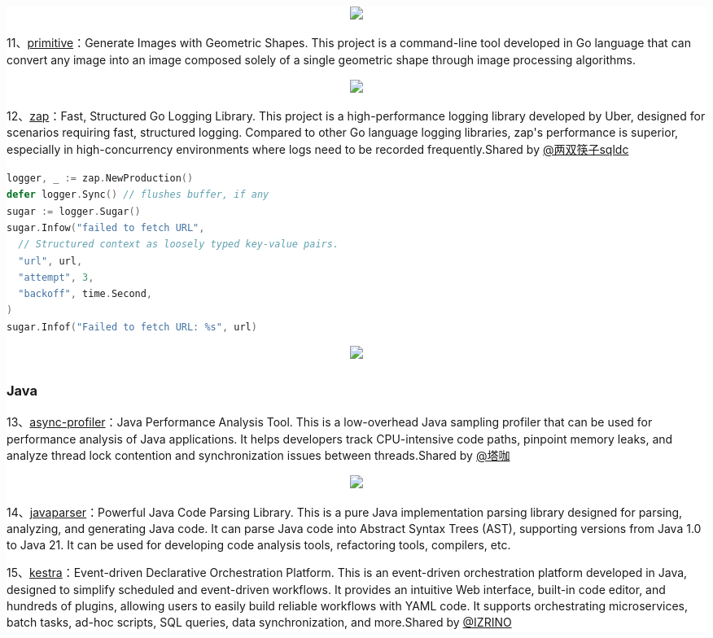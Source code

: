 ```
```

<p align="center"><img src='https://raw.githubusercontent.com/521xueweihan/img4/master/hellogithub/105/367284699.gif' style="max-width:80%; max-height=80%;"></img></p>

11、[primitive](https://hellogithub.com/en/periodical/statistics/click?target=https://github.com/fogleman/primitive)：Generate Images with Geometric Shapes. This project is a command-line tool developed in Go language that can convert any image into an image composed solely of a single geometric shape through image processing algorithms.

<p align="center"><img src='https://raw.githubusercontent.com/521xueweihan/img4/master/hellogithub/105/68068967.gif' style="max-width:80%; max-height=80%;"></img></p>

12、[zap](https://hellogithub.com/en/periodical/statistics/click?target=https://github.com/uber-go/zap)：Fast, Structured Go Logging Library. This project is a high-performance logging library developed by Uber, designed for scenarios requiring fast, structured logging. Compared to other Go language logging libraries, zap's performance is superior, especially in high-concurrency environments where logs need to be recorded frequently.Shared by [@两双筷子sqldc](https://hellogithub.com/en/user/5dGtvaZ6H3L4QMY)
```go
logger, _ := zap.NewProduction()
defer logger.Sync() // flushes buffer, if any
sugar := logger.Sugar()
sugar.Infow("failed to fetch URL",
  // Structured context as loosely typed key-value pairs.
  "url", url,
  "attempt", 3,
  "backoff", time.Second,
)
sugar.Infof("Failed to fetch URL: %s", url)
```

<p align="center"><img src='https://raw.githubusercontent.com/521xueweihan/img4/master/hellogithub/105/52034309.png' style="max-width:80%; max-height=80%;"></img></p>

### Java
13、[async-profiler](https://hellogithub.com/en/periodical/statistics/click?target=https://github.com/async-profiler/async-profiler)：Java Performance Analysis Tool. This is a low-overhead Java sampling profiler that can be used for performance analysis of Java applications. It helps developers track CPU-intensive code paths, pinpoint memory leaks, and analyze thread lock contention and synchronization issues between threads.Shared by [@塔咖](https://hellogithub.com/en/user/bzJpGyu0IanC6L7)

<p align="center"><img src='https://raw.githubusercontent.com/521xueweihan/img4/master/hellogithub/105/56894212.png' style="max-width:80%; max-height=80%;"></img></p>

14、[javaparser](https://hellogithub.com/en/periodical/statistics/click?target=https://github.com/javaparser/javaparser)：Powerful Java Code Parsing Library. This is a pure Java implementation parsing library designed for parsing, analyzing, and generating Java code. It can parse Java code into Abstract Syntax Trees (AST), supporting versions from Java 1.0 to Java 21. It can be used for developing code analysis tools, refactoring tools, compilers, etc.

15、[kestra](https://hellogithub.com/en/periodical/statistics/click?target=https://github.com/kestra-io/kestra)：Event-driven Declarative Orchestration Platform. This is an event-driven orchestration platform developed in Java, designed to simplify scheduled and event-driven workflows. It provides an intuitive Web interface, built-in code editor, and hundreds of plugins, allowing users to easily build reliable workflows with YAML code. It supports orchestrating microservices, batch tasks, ad-hoc scripts, SQL queries, data synchronization, and more.Shared by [@IZRINO](https://hellogithub.com/en/user/eK0Bv1dmJPxnrwy)
